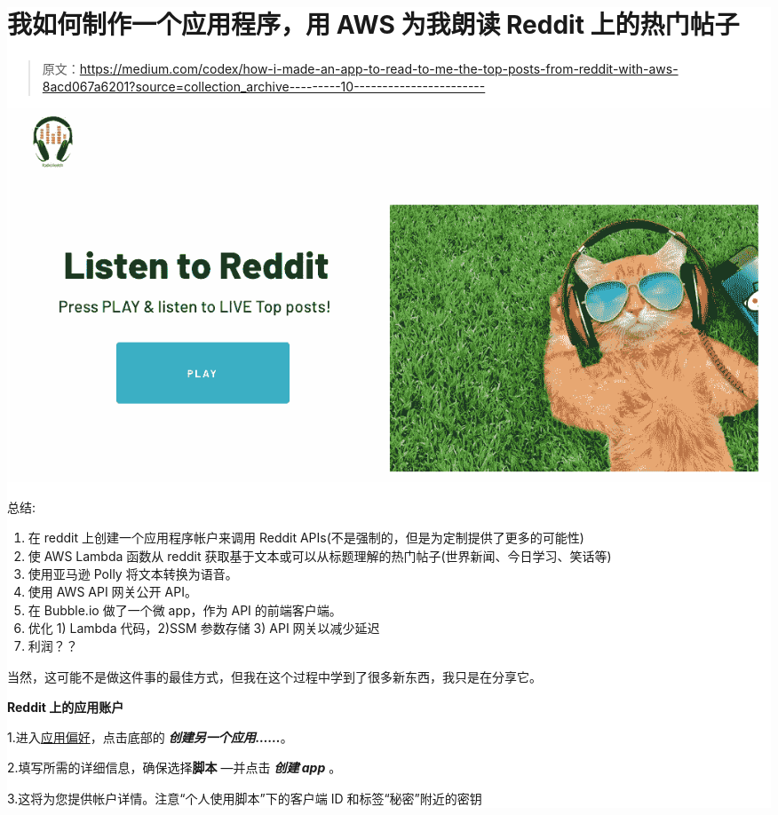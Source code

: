 # 我如何制作一个应用程序，用 AWS 为我朗读 Reddit 上的热门帖子

> 原文：<https://medium.com/codex/how-i-made-an-app-to-read-to-me-the-top-posts-from-reddit-with-aws-8acd067a6201?source=collection_archive---------10----------------------->

![](img/e94156aa12d40ed03dcb8ec59e12b3e4.png)

总结:

1.  在 reddit 上创建一个应用程序帐户来调用 Reddit APIs(不是强制的，但是为定制提供了更多的可能性)
2.  使 AWS Lambda 函数从 reddit 获取基于文本或可以从标题理解的热门帖子(世界新闻、今日学习、笑话等)
3.  使用亚马逊 Polly 将文本转换为语音。
4.  使用 AWS API 网关公开 API。
5.  在 Bubble.io 做了一个微 app，作为 API 的前端客户端。
6.  优化 1) Lambda 代码，2)SSM 参数存储 3) API 网关以减少延迟
7.  利润？？

当然，这可能不是做这件事的最佳方式，但我在这个过程中学到了很多新东西，我只是在分享它。

**Reddit 上的应用账户**

1.进入[应用偏好](https://www.reddit.com/prefs/apps)，点击底部的 ***创建另一个应用……***。

2.填写所需的详细信息，确保选择**脚本** —并点击 ***创建 app*** 。

3.这将为您提供帐户详情。注意“个人使用脚本”下的客户端 ID 和标签“秘密”附近的密钥

